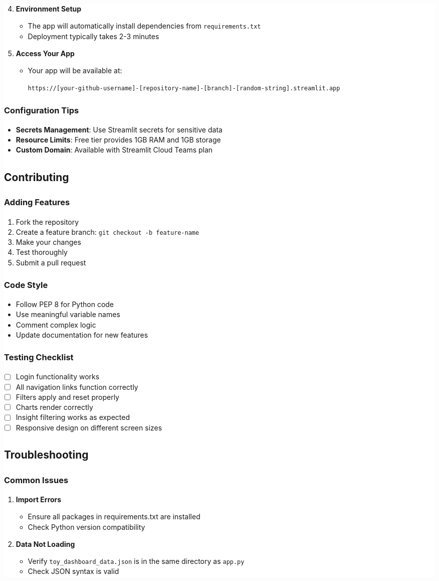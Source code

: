 4. **Environment Setup**
   - The app will automatically install dependencies from `requirements.txt`
   - Deployment typically takes 2-3 minutes

5. **Access Your App**
   - Your app will be available at:
     ```
     https://[your-github-username]-[repository-name]-[branch]-[random-string].streamlit.app
     ```

### Configuration Tips

- **Secrets Management**: Use Streamlit secrets for sensitive data
- **Resource Limits**: Free tier provides 1GB RAM and 1GB storage
- **Custom Domain**: Available with Streamlit Cloud Teams plan

## Contributing

### Adding Features

1. Fork the repository
2. Create a feature branch: `git checkout -b feature-name`
3. Make your changes
4. Test thoroughly
5. Submit a pull request

### Code Style

- Follow PEP 8 for Python code
- Use meaningful variable names
- Comment complex logic
- Update documentation for new features

### Testing Checklist

- [ ] Login functionality works
- [ ] All navigation links function correctly
- [ ] Filters apply and reset properly
- [ ] Charts render correctly
- [ ] Insight filtering works as expected
- [ ] Responsive design on different screen sizes

## Troubleshooting

### Common Issues

1. **Import Errors**
   - Ensure all packages in requirements.txt are installed
   - Check Python version compatibility

2. **Data Not Loading**
   - Verify `toy_dashboard_data.json` is in the same directory as `app.py`
   - Check JSON syntax is valid
